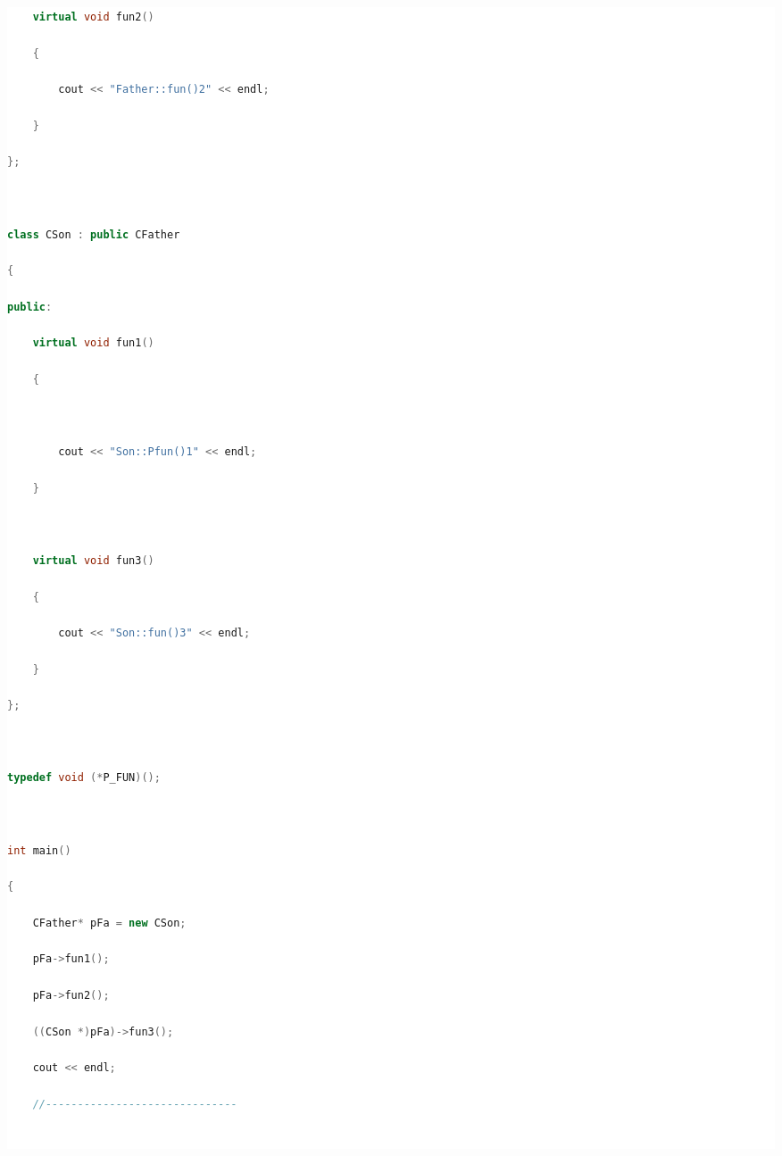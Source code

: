 ```c++
    virtual void fun2()

    {

        cout << "Father::fun()2" << endl;

    }

};

  

class CSon : public CFather

{

public:

    virtual void fun1()

    {

  

        cout << "Son::Pfun()1" << endl;

    }

  

    virtual void fun3()

    {

        cout << "Son::fun()3" << endl;

    }

};

  

typedef void (*P_FUN)();

  

int main()

{

    CFather* pFa = new CSon;

    pFa->fun1();

    pFa->fun2();

    ((CSon *)pFa)->fun3();

    cout << endl;

    //------------------------------

  
```